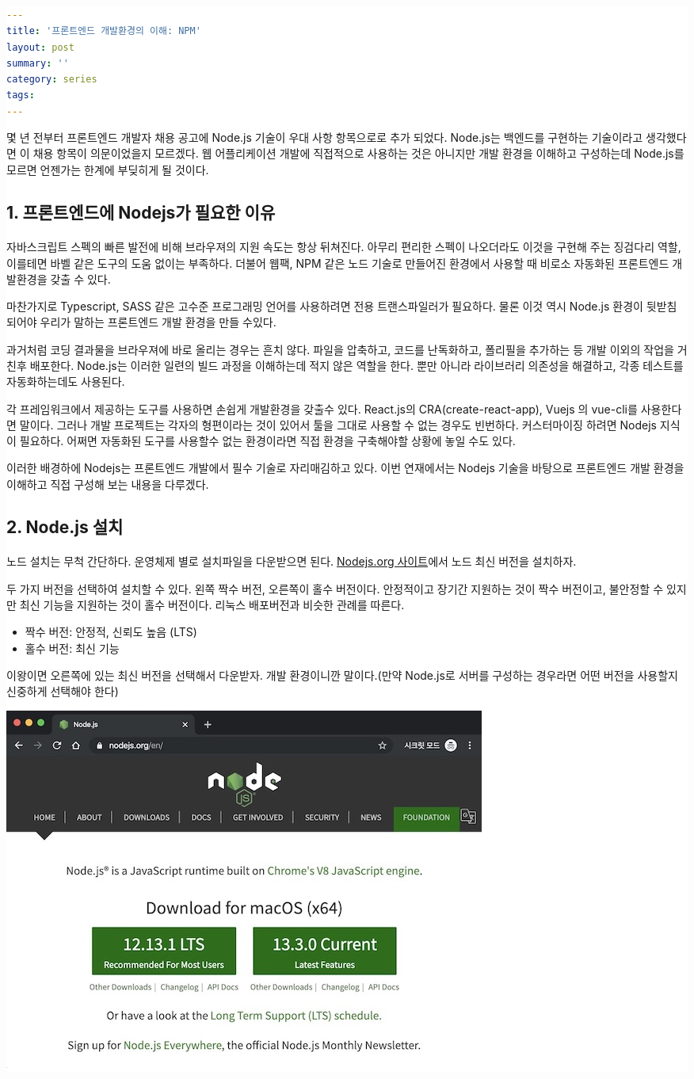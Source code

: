 ```yaml
---
title: '프론트엔드 개발환경의 이해: NPM'
layout: post
summary: ''
category: series
tags: 
---
```


몇 년 전부터 프론트엔드 개발자 채용 공고에 Node.js 기술이 우대 사항 항목으로로 추가 되었다. Node.js는 백엔드를 구현하는 기술이라고 생각했다면 이 채용 항목이 의문이었을지 모르겠다. 웹 어플리케이션 개발에 직접적으로 사용하는 것은 아니지만 개발 환경을 이해하고 구성하는데 Node.js를 모르면 언젠가는 한계에 부딪히게 될 것이다.

## 1. 프론트엔드에 Nodejs가 필요한 이유

자바스크립트 스펙의 빠른 발전에 비해 브라우져의 지원 속도는 항상 뒤쳐진다. 아무리 편리한 스펙이 나오더라도 이것을 구현해 주는 징검다리 역할, 이를테면 바벨 같은 도구의 도움 없이는 부족하다. 더불어 웹팩, NPM 같은 노드 기술로 만들어진 환경에서 사용할 때 비로소 자동화된 프론트엔드 개발환경을 갖출 수 있다.

마찬가지로 Typescript, SASS 같은 고수준 프로그래밍 언어를 사용하려면 전용 트랜스파일러가 필요하다. 물론 이것 역시 Node.js 환경이 뒷받침 되어야 우리가 말하는 프론트엔드 개발 환경을 만들 수있다.

과거처럼 코딩 결과물을 브라우져에 바로 올리는 경우는 흔치 않다. 파일을 압축하고, 코드를 난독화하고, 폴리필을 추가하는 등 개발 이외의 작업을 거친후 배포한다. Node.js는 이러한 일련의 빌드 과정을 이해하는데 적지 않은 역할을 한다. 뿐만 아니라 라이브러리 의존성을 해결하고, 각종 테스트를 자동화하는데도 사용된다.

각 프레임워크에서 제공하는 도구를 사용하면 손쉽게 개발환경을 갖출수 있다. React.js의 CRA(create-react-app), Vuejs 의 vue-cli를 사용한다면 말이다. 그러나 개발 프로젝트는 각자의 형편이라는 것이 있어서 툴을 그대로 사용할 수 없는 경우도 빈번하다. 커스터마이징 하려면 Nodejs 지식이 필요하다. 어쩌면 자동화된 도구를 사용할수 없는 환경이라면 직접 환경을 구축해야할 상황에 놓일 수도 있다. 

이러한 배경하에 Nodejs는 프론트엔드 개발에서 필수 기술로 자리매김하고 있다. 이번 연재에서는 Nodejs 기술을 바탕으로 프론트엔드 개발 환경을 이해하고 직접 구성해 보는 내용을 다루겠다.

## 2. Node.js 설치

노드 설치는 무척 간단하다. 운영체제 별로 설치파일을 다운받으면 된다. [Nodejs.org 사이트](https://nodejs.org/ko/)에서 노드 최신 버전을 설치하자. 

두 가지 버전을 선택하여 설치할 수 있다. 왼쪽 짝수 버전, 오른쪽이 홀수 버전이다. 안정적이고 장기간 지원하는 것이 짝수 버전이고, 불안정할 수 있지만 최신 기능을 지원하는 것이 홀수 버전이다. 리눅스 배포버전과 비슷한 관례를 따른다.

* 짝수 버전: 안정적, 신뢰도 높음 (LTS)
* 홀수 버전: 최신 기능

이왕이면 오른쪽에 있는 최신 버전을 선택해서 다운받자. 개발 환경이니깐 말이다.(만약 Node.js로 서버를 구성하는 경우라면 어떤 버전을 사용할지 신중하게 선택해야 한다)

![Node.js 다운로드](/assets/imgs/2019/12/09/nodejs-download.jpg)